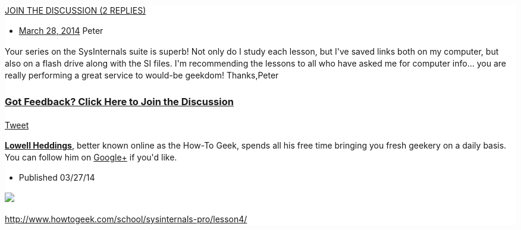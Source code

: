 [JOIN THE DISCUSSION (2 REPLIES)](#)

*   [March 28, 2014](#)
Peter

Your series on the SysInternals suite is superb! Not only do I study each lesson, but I've saved links both on my computer, but also on a flash drive along with the SI files. I'm recommending the lessons to all who have asked me for computer info... you are really performing a great service to would-be geekdom! Thanks,Peter

### [Got Feedback? Click Here to Join the Discussion](http://discuss.howtogeek.com/t/understanding-process-monitor/14569)



[Tweet](https://twitter.com/share)

[**Lowell Heddings**](http://www.howtogeek.com/author/thegeek/), better known online as the How-To Geek, spends all his free time bringing you fresh geekery on a daily basis. You can follow him on [Google+](https://plus.google.com/115673881208416151793/?rel=author) if you'd like.

*   Published 03/27/14

[](https://twitter.com/lowellheddings)



![](http://www.howtogeek.com/pagespeed_static/1.JiBnMqyl6S.gif)

http://www.howtogeek.com/school/sysinternals-pro/lesson4/
